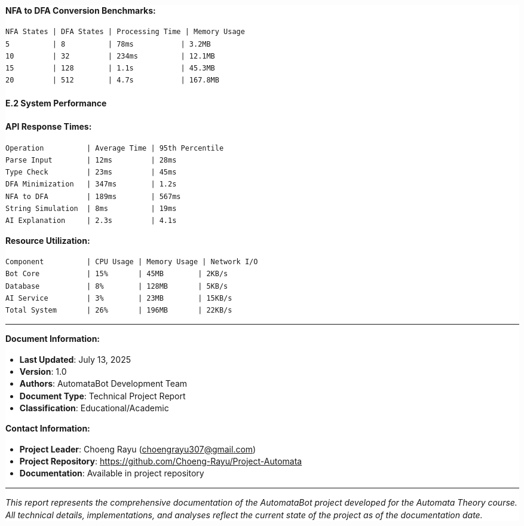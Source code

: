 **NFA to DFA Conversion Benchmarks:**
```
NFA States | DFA States | Processing Time | Memory Usage
5          | 8          | 78ms           | 3.2MB
10         | 32         | 234ms          | 12.1MB
15         | 128        | 1.1s           | 45.3MB
20         | 512        | 4.7s           | 167.8MB
```

#### E.2 System Performance

**API Response Times:**
```
Operation          | Average Time | 95th Percentile
Parse Input        | 12ms         | 28ms
Type Check         | 23ms         | 45ms
DFA Minimization   | 347ms        | 1.2s
NFA to DFA         | 189ms        | 567ms
String Simulation  | 8ms          | 19ms
AI Explanation     | 2.3s         | 4.1s
```

**Resource Utilization:**
```
Component          | CPU Usage | Memory Usage | Network I/O
Bot Core           | 15%       | 45MB        | 2KB/s
Database           | 8%        | 128MB       | 5KB/s
AI Service         | 3%        | 23MB        | 15KB/s
Total System       | 26%       | 196MB       | 22KB/s
```

---

**Document Information:**
- **Last Updated**: July 13, 2025
- **Version**: 1.0
- **Authors**: AutomataBot Development Team
- **Document Type**: Technical Project Report
- **Classification**: Educational/Academic

**Contact Information:**
- **Project Leader**: Choeng Rayu (choengrayu307@gmail.com)
- **Project Repository**: https://github.com/Choeng-Rayu/Project-Automata
- **Documentation**: Available in project repository

---

*This report represents the comprehensive documentation of the AutomataBot project developed for the Automata Theory course. All technical details, implementations, and analyses reflect the current state of the project as of the documentation date.*